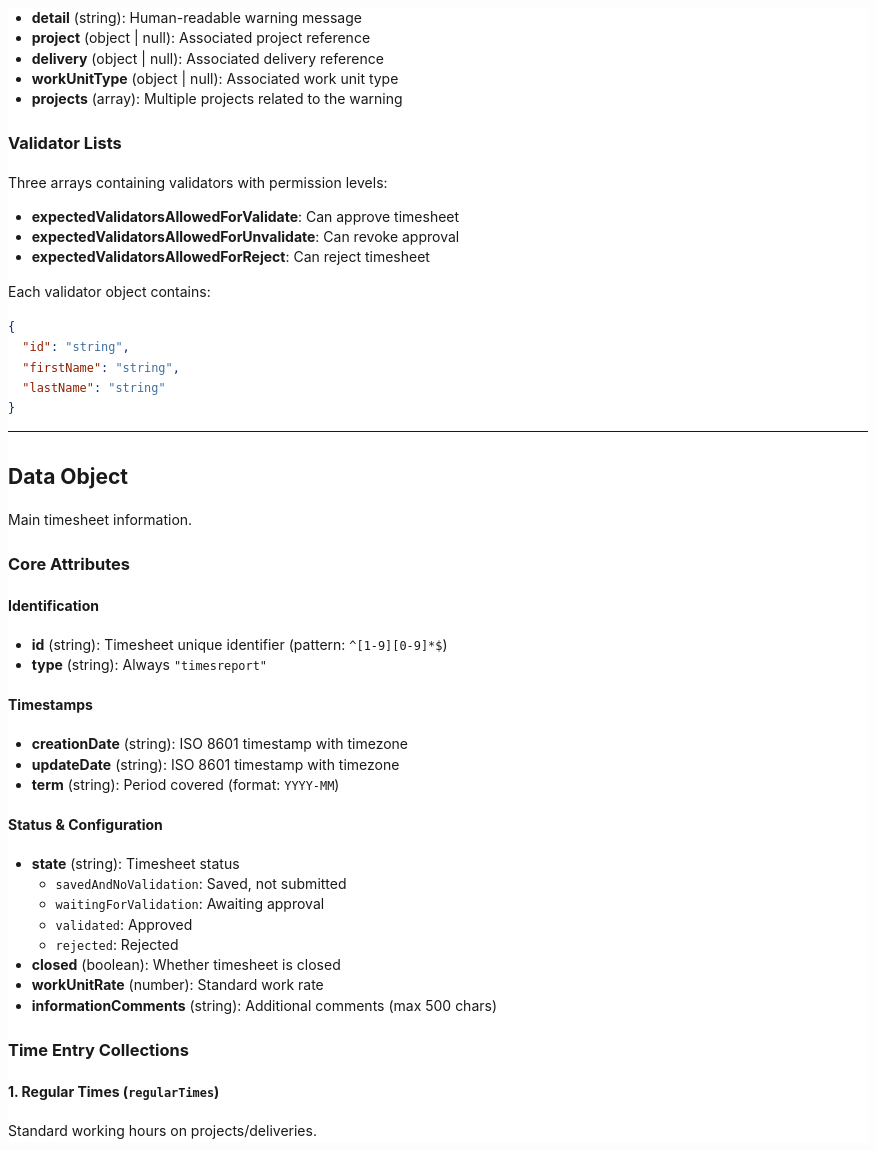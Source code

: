 - **detail** (string): Human-readable warning message
- **project** (object | null): Associated project reference
- **delivery** (object | null): Associated delivery reference
- **workUnitType** (object | null): Associated work unit type
- **projects** (array): Multiple projects related to the warning

### Validator Lists
Three arrays containing validators with permission levels:

- **expectedValidatorsAllowedForValidate**: Can approve timesheet
- **expectedValidatorsAllowedForUnvalidate**: Can revoke approval
- **expectedValidatorsAllowedForReject**: Can reject timesheet

Each validator object contains:
```json
{
  "id": "string",
  "firstName": "string",
  "lastName": "string"
}
```

---

## Data Object

Main timesheet information.

### Core Attributes

#### Identification
- **id** (string): Timesheet unique identifier (pattern: `^[1-9][0-9]*$`)
- **type** (string): Always `"timesreport"`

#### Timestamps
- **creationDate** (string): ISO 8601 timestamp with timezone
- **updateDate** (string): ISO 8601 timestamp with timezone
- **term** (string): Period covered (format: `YYYY-MM`)

#### Status & Configuration
- **state** (string): Timesheet status
  - `savedAndNoValidation`: Saved, not submitted
  - `waitingForValidation`: Awaiting approval
  - `validated`: Approved
  - `rejected`: Rejected
- **closed** (boolean): Whether timesheet is closed
- **workUnitRate** (number): Standard work rate
- **informationComments** (string): Additional comments (max 500 chars)

### Time Entry Collections

#### 1. Regular Times (`regularTimes`)
Standard working hours on projects/deliveries.
